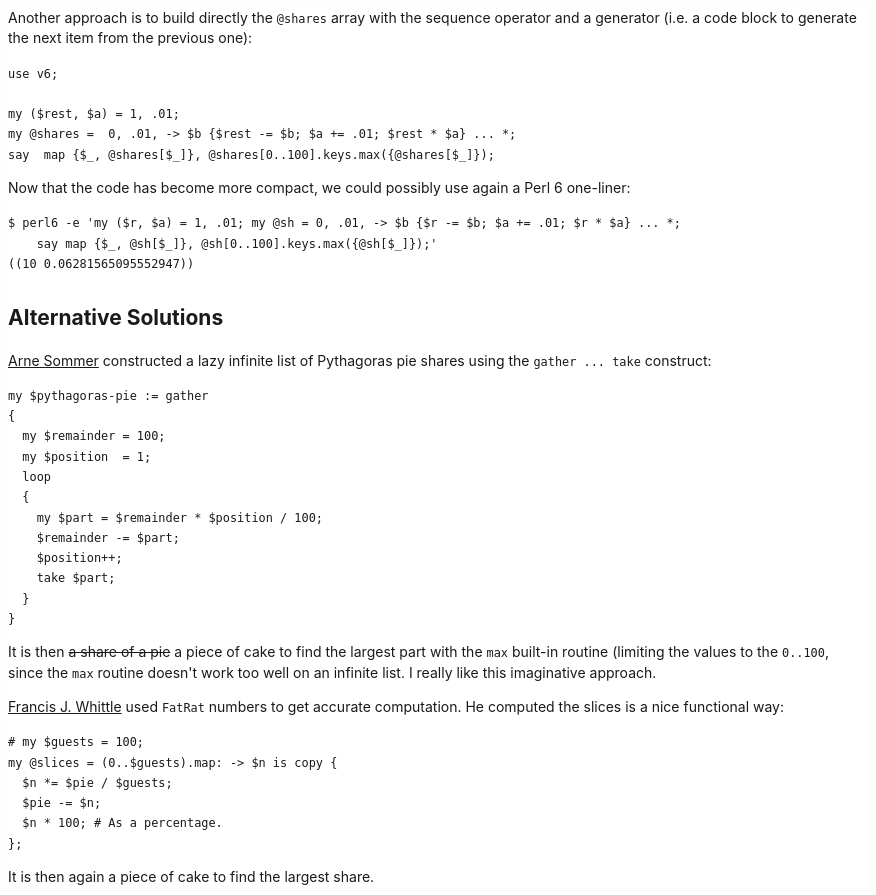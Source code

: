 Another approach is to build directly the `@shares` array with the sequence operator and a generator (i.e. a code block to generate the next item from the previous one):

``` Perl6
use v6;

my ($rest, $a) = 1, .01;
my @shares =  0, .01, -> $b {$rest -= $b; $a += .01; $rest * $a} ... *;
say  map {$_, @shares[$_]}, @shares[0..100].keys.max({@shares[$_]});
```

Now that the code has become more compact, we could possibly use again a Perl 6 one-liner:

    $ perl6 -e 'my ($r, $a) = 1, .01; my @sh = 0, .01, -> $b {$r -= $b; $a += .01; $r * $a} ... *;
        say map {$_, @sh[$_]}, @sh[0..100].keys.max({@sh[$_]});'
    ((10 0.06281565095552947))



## Alternative Solutions

[Arne Sommer](https://github.com/manwar/perlweeklychallenge-club/blob/master/challenge-016/arne-sommer/perl6/ch-1.p6) constructed a lazy infinite list of Pythagoras pie shares using the `gather ... take` construct:
``` perl6
my $pythagoras-pie := gather
{
  my $remainder = 100;
  my $position  = 1;
  loop
  {
    my $part = $remainder * $position / 100;
    $remainder -= $part;
    $position++;
    take $part;
  }
}
```
It is then ~~a share of a pie~~ a piece of cake to find the largest part with the `max` built-in routine (limiting the values to the `0..100`, since the `max` routine doesn't work too well on an infinite list. I really like this imaginative approach.

[Francis J. Whittle](https://github.com/manwar/perlweeklychallenge-club/blob/master/challenge-016/fjwhittle/perl6/ch-1.p6) used `FatRat` numbers to get accurate computation. He computed the slices is a nice functional way:
``` Perl6
# my $guests = 100;
my @slices = (0..$guests).map: -> $n is copy {
  $n *= $pie / $guests;
  $pie -= $n;
  $n * 100; # As a percentage.
};
```
It is then again a piece of cake to find the largest share.
